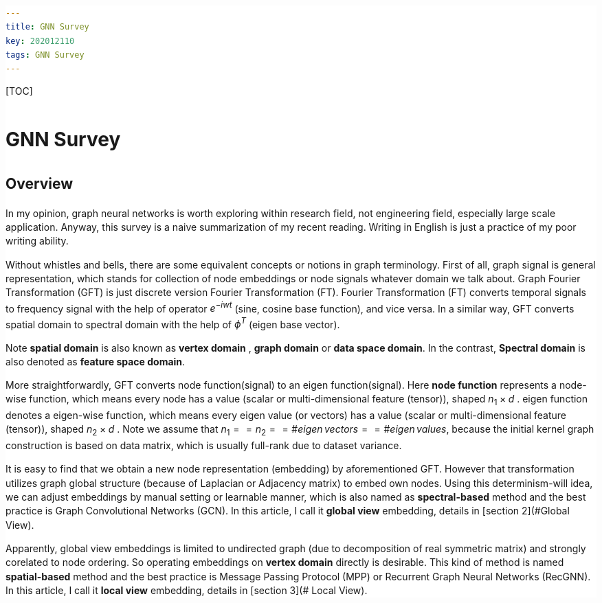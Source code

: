 ```yaml
---
title: GNN Survey
key: 202012110
tags: GNN Survey
---
```


[TOC]

# GNN Survey

## Overview

  In my opinion, graph neural networks is worth exploring within research field, not engineering field, especially large scale application. Anyway, this survey is a naive summarization of my recent reading. Writing in English is just a practice of my poor writing ability.

  Without whistles and bells, there are some equivalent concepts or notions in graph terminology. First of all, graph signal is general representation, which stands for collection of node embeddings or node signals whatever domain we talk about. Graph Fourier Transformation (GFT) is just discrete version Fourier Transformation (FT). Fourier Transformation (FT) converts temporal signals to frequency signal with the help of operator $e^{-iwt}$ (sine, cosine base function), and vice versa. In a similar way, GFT converts spatial domain to spectral domain with the help of $\phi^T$ (eigen base vector).

  Note **spatial domain** is also known as **vertex domain** , **graph domain** or **data space domain**. In the contrast, **Spectral domain** is also denoted as **feature space domain**.







  More straightforwardly, GFT converts node function(signal) to an eigen function(signal). Here **node function** represents a node-wise function, which means every node has a value (scalar or multi-dimensional feature (tensor)), shaped $n_1 \times d$ . eigen function denotes a eigen-wise function, which means every eigen value (or vectors) has a value (scalar or multi-dimensional feature (tensor)), shaped $n_2 \times d$ . Note we assume that $n_1 == n_2 == \#eigen \, vectors == \#eigen \, values$, because the initial kernel graph construction is based on data matrix, which is usually full-rank due to dataset variance.

  It is easy to find that we obtain a new node representation (embedding) by aforementioned GFT. However that transformation utilizes graph global structure (because of Laplacian or Adjacency matrix) to embed own nodes. Using this determinism-will idea, we can adjust embeddings by manual setting or learnable manner, which is also named as **spectral-based** method and the best practice is Graph Convolutional Networks (GCN). In this article, I call it **global view** embedding, details in [section 2](#Global View).

  Apparently, global view embeddings is limited to undirected graph (due to decomposition of real symmetric matrix) and strongly corelated to node ordering. So operating embeddings on **vertex domain** directly is desirable. This kind of method is named **spatial-based** method and the best practice is Message Passing Protocol (MPP) or Recurrent Graph Neural Networks (RecGNN). In this article, I call it **local view** embedding, details in [section 3](# Local View).
